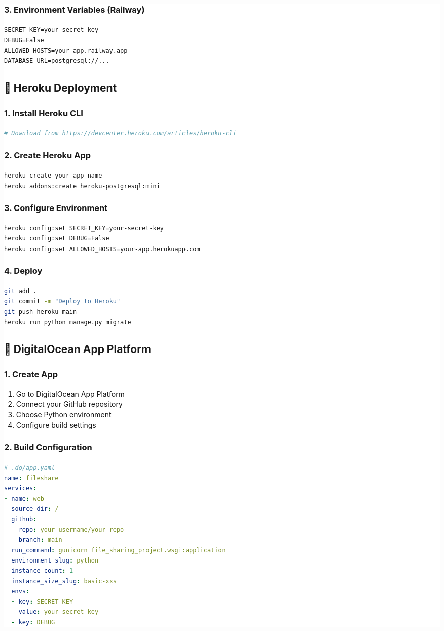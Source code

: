 ### 3. Environment Variables (Railway)
```
SECRET_KEY=your-secret-key
DEBUG=False
ALLOWED_HOSTS=your-app.railway.app
DATABASE_URL=postgresql://...
```

## 🚀 Heroku Deployment

### 1. Install Heroku CLI
```bash
# Download from https://devcenter.heroku.com/articles/heroku-cli
```

### 2. Create Heroku App
```bash
heroku create your-app-name
heroku addons:create heroku-postgresql:mini
```

### 3. Configure Environment
```bash
heroku config:set SECRET_KEY=your-secret-key
heroku config:set DEBUG=False
heroku config:set ALLOWED_HOSTS=your-app.herokuapp.com
```

### 4. Deploy
```bash
git add .
git commit -m "Deploy to Heroku"
git push heroku main
heroku run python manage.py migrate
```

## 🚀 DigitalOcean App Platform

### 1. Create App
1. Go to DigitalOcean App Platform
2. Connect your GitHub repository
3. Choose Python environment
4. Configure build settings

### 2. Build Configuration
```yaml
# .do/app.yaml
name: fileshare
services:
- name: web
  source_dir: /
  github:
    repo: your-username/your-repo
    branch: main
  run_command: gunicorn file_sharing_project.wsgi:application
  environment_slug: python
  instance_count: 1
  instance_size_slug: basic-xxs
  envs:
  - key: SECRET_KEY
    value: your-secret-key
  - key: DEBUG
```